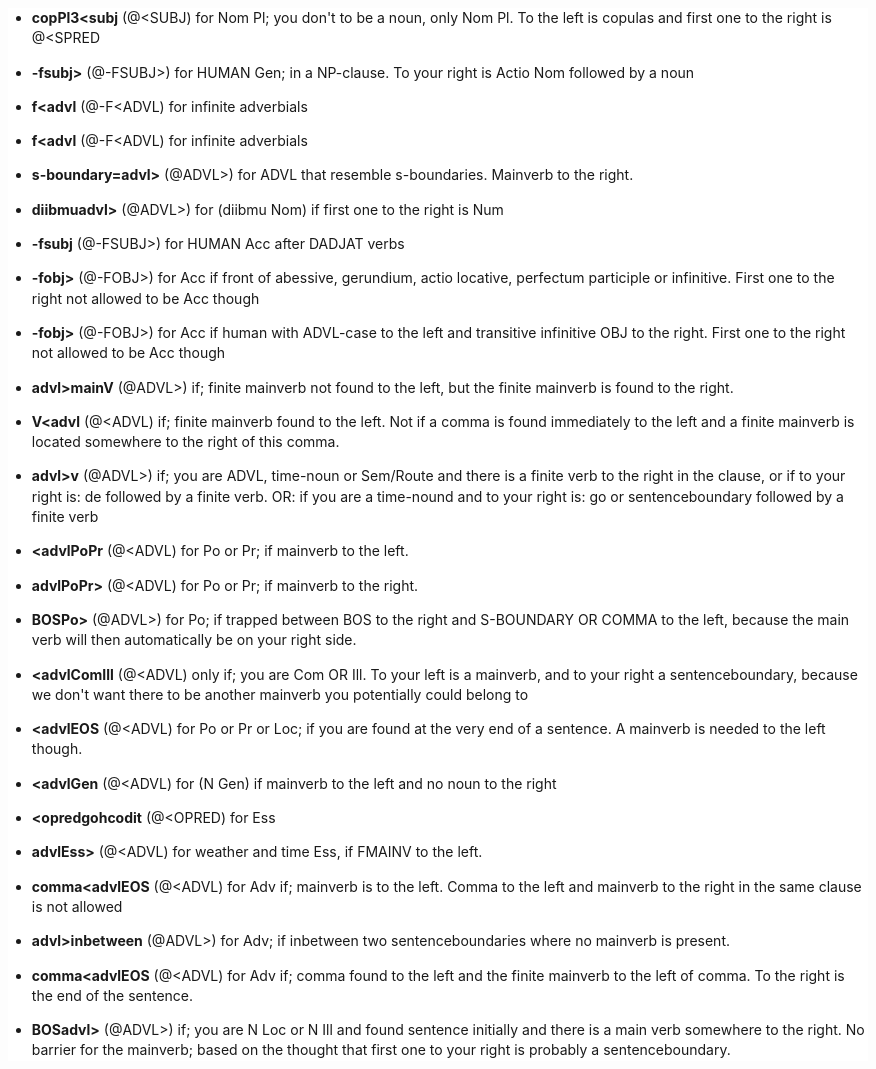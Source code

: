 * **copPl3<subj** (@<SUBJ) for Nom Pl; you don't to be a noun, only Nom Pl. To the left is copulas and first one to the right is @<SPRED

* **-fsubj>** (@-FSUBJ>) for HUMAN Gen; in a NP-clause. To your right is Actio Nom followed by a noun

* **f<advl** (@-F<ADVL) for infinite adverbials

* **f<advl** (@-F<ADVL) for infinite adverbials

* **s-boundary=advl>** (@ADVL>) for ADVL that resemble s-boundaries. Mainverb to the right.

* **diibmuadvl>** (@ADVL>) for (diibmu Nom) if first one to the right is Num

* **-fsubj** (@-FSUBJ>) for HUMAN Acc after DADJAT verbs

* **-fobj>** (@-FOBJ>) for Acc if front of abessive, gerundium, actio locative, perfectum participle or infinitive. First one to the right not allowed to be Acc though

* **-fobj>** (@-FOBJ>) for Acc if human with ADVL-case to the left and transitive infinitive OBJ to the right. First one to the right not allowed to be Acc though

* **advl>mainV** (@ADVL>) if; finite mainverb not found to the left, but the finite mainverb is found to the right.

* **V<advl** (@<ADVL) if; finite mainverb found to the left. Not if a comma is found immediately to the left and a finite mainverb is located somewhere to the right of this comma.

* **advl>v** (@ADVL>) if; you are ADVL, time-noun or Sem/Route and there is a finite verb to the right in the clause, or if to your right is: de followed by a finite verb. OR: if you are a time-nound and to your right is: go or sentenceboundary followed by a finite verb

* **<advlPoPr** (@<ADVL) for Po or Pr; if mainverb to the left.
* **advlPoPr>** (@<ADVL) for Po or Pr; if mainverb to the right.

* **BOSPo>** (@ADVL>) for Po; if trapped between BOS to the right and S-BOUNDARY OR COMMA to the left, because the main verb will then automatically be on your right side.

* **<advlComIll** (@<ADVL) only if; you are Com OR Ill. To your left is a mainverb, and to your right a sentenceboundary, because we don't want there to be another mainverb you potentially could belong to

* **<advlEOS** (@<ADVL) for Po or Pr or Loc; if you are found at the very end of a sentence. A mainverb is needed to the left though.

* **<advlGen** (@<ADVL) for (N Gen) if mainverb to the left and no noun to the right

* **<opredgohcodit** (@<OPRED) for Ess

* **advlEss>** (@<ADVL) for weather and time Ess, if FMAINV to the left.

* **comma<advlEOS** (@<ADVL) for Adv if; mainverb is to the left. Comma to the left and mainverb to the right in the same clause is not allowed

* **advl>inbetween** (@ADVL>) for Adv; if inbetween two sentenceboundaries where no mainverb is present.

* **comma<advlEOS** (@<ADVL) for Adv if; comma found to the left and the finite mainverb to the left of comma. To the right is the end of the sentence.

* **BOSadvl>** (@ADVL>) if; you are N Loc or N Ill and found sentence initially and there is a main verb somewhere to the right. No barrier for the mainverb; based on the thought that first one to your right is probably a sentenceboundary.
